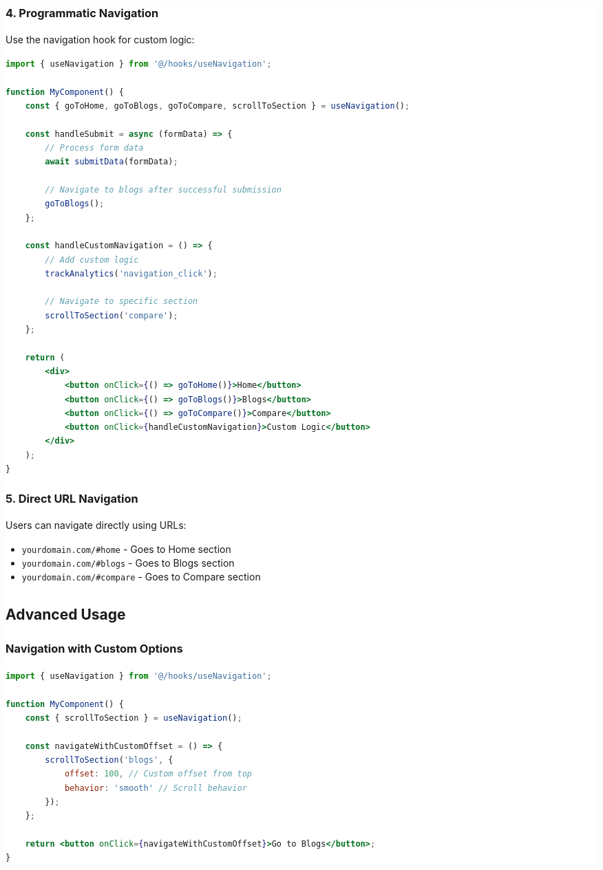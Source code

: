 ### 4. Programmatic Navigation

Use the navigation hook for custom logic:

```jsx
import { useNavigation } from '@/hooks/useNavigation';

function MyComponent() {
    const { goToHome, goToBlogs, goToCompare, scrollToSection } = useNavigation();
    
    const handleSubmit = async (formData) => {
        // Process form data
        await submitData(formData);
        
        // Navigate to blogs after successful submission
        goToBlogs();
    };
    
    const handleCustomNavigation = () => {
        // Add custom logic
        trackAnalytics('navigation_click');
        
        // Navigate to specific section
        scrollToSection('compare');
    };
    
    return (
        <div>
            <button onClick={() => goToHome()}>Home</button>
            <button onClick={() => goToBlogs()}>Blogs</button>
            <button onClick={() => goToCompare()}>Compare</button>
            <button onClick={handleCustomNavigation}>Custom Logic</button>
        </div>
    );
}
```

### 5. Direct URL Navigation

Users can navigate directly using URLs:
- `yourdomain.com/#home` - Goes to Home section
- `yourdomain.com/#blogs` - Goes to Blogs section  
- `yourdomain.com/#compare` - Goes to Compare section

## Advanced Usage

### Navigation with Custom Options

```jsx
import { useNavigation } from '@/hooks/useNavigation';

function MyComponent() {
    const { scrollToSection } = useNavigation();
    
    const navigateWithCustomOffset = () => {
        scrollToSection('blogs', {
            offset: 100, // Custom offset from top
            behavior: 'smooth' // Scroll behavior
        });
    };
    
    return <button onClick={navigateWithCustomOffset}>Go to Blogs</button>;
}
```
